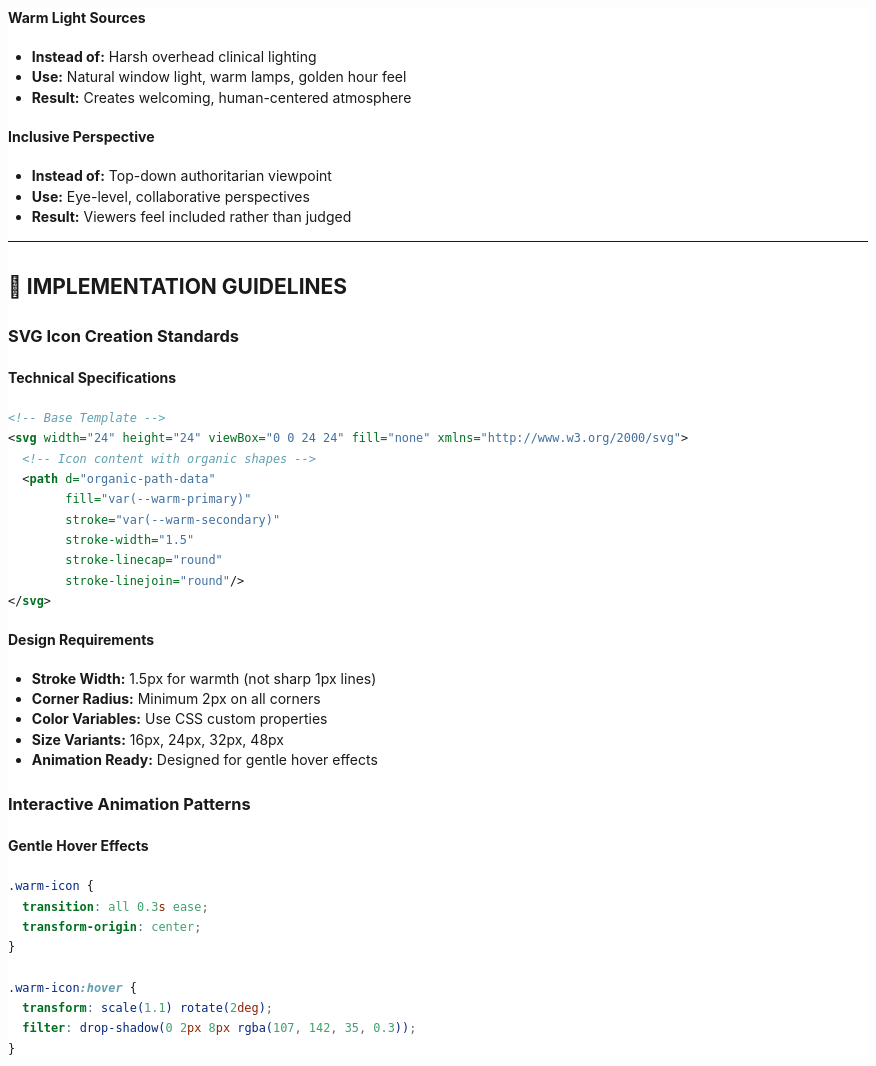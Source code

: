 #### Warm Light Sources
- **Instead of:** Harsh overhead clinical lighting
- **Use:** Natural window light, warm lamps, golden hour feel
- **Result:** Creates welcoming, human-centered atmosphere

#### Inclusive Perspective
- **Instead of:** Top-down authoritarian viewpoint
- **Use:** Eye-level, collaborative perspectives
- **Result:** Viewers feel included rather than judged

---

## 🔧 IMPLEMENTATION GUIDELINES

### SVG Icon Creation Standards

#### Technical Specifications
```svg
<!-- Base Template -->
<svg width="24" height="24" viewBox="0 0 24 24" fill="none" xmlns="http://www.w3.org/2000/svg">
  <!-- Icon content with organic shapes -->
  <path d="organic-path-data" 
        fill="var(--warm-primary)" 
        stroke="var(--warm-secondary)" 
        stroke-width="1.5" 
        stroke-linecap="round" 
        stroke-linejoin="round"/>
</svg>
```

#### Design Requirements
- **Stroke Width:** 1.5px for warmth (not sharp 1px lines)
- **Corner Radius:** Minimum 2px on all corners
- **Color Variables:** Use CSS custom properties
- **Size Variants:** 16px, 24px, 32px, 48px
- **Animation Ready:** Designed for gentle hover effects

### Interactive Animation Patterns

#### Gentle Hover Effects
```css
.warm-icon {
  transition: all 0.3s ease;
  transform-origin: center;
}

.warm-icon:hover {
  transform: scale(1.1) rotate(2deg);
  filter: drop-shadow(0 2px 8px rgba(107, 142, 35, 0.3));
}
```
